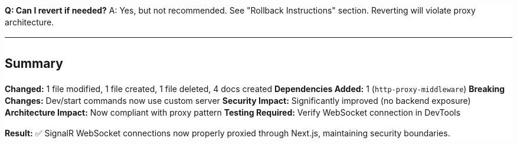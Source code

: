 **Q: Can I revert if needed?**
A: Yes, but not recommended. See "Rollback Instructions" section. Reverting will violate proxy architecture.

---

## Summary

**Changed:** 1 file modified, 1 file created, 1 file deleted, 4 docs created
**Dependencies Added:** 1 (`http-proxy-middleware`)
**Breaking Changes:** Dev/start commands now use custom server
**Security Impact:** Significantly improved (no backend exposure)
**Architecture Impact:** Now compliant with proxy pattern
**Testing Required:** Verify WebSocket connection in DevTools

**Result:** ✅ SignalR WebSocket connections now properly proxied through Next.js, maintaining security boundaries.
